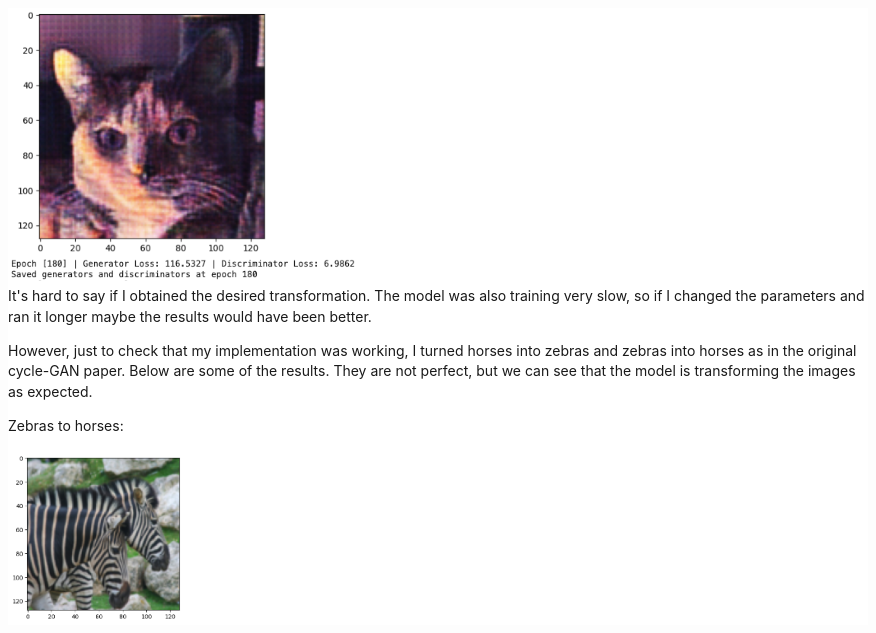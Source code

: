 <img src="readme_images/gan_nyuma.png" alt="Image 2" style="width: 350px; margin-right: 10px;">
</div>

<br>
It's hard to say if I obtained the desired transformation. The model was also training very slow, so if I changed the parameters and ran it longer maybe the results would have been better. 

However, just to check that my implementation was working, I turned horses into zebras and zebras into horses as in the original cycle-GAN paper. Below are some of the results. They are not perfect, but we can see that the model is transforming the images as expected.

Zebras to horses:
<div style="display: flex;">
<img src="readme_images/zebra.png" alt="Image 1" style="width: 175px; height: 175px; margin-right: 10px;">